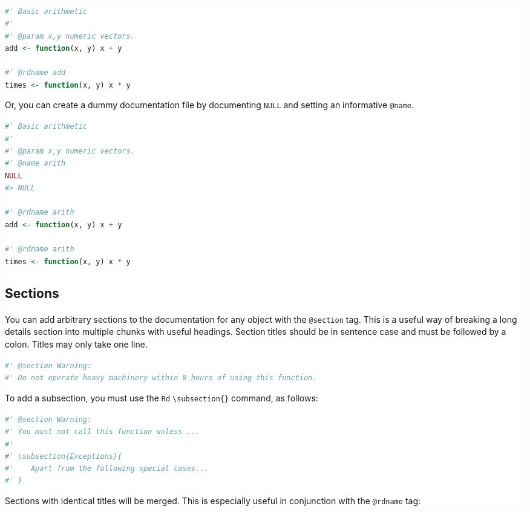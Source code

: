 
```r
#' Basic arithmetic
#'
#' @param x,y numeric vectors.
add <- function(x, y) x + y

#' @rdname add
times <- function(x, y) x * y
```

Or, you can create a dummy documentation file by documenting `NULL` and setting an informative `@name`.


```r
#' Basic arithmetic
#'
#' @param x,y numeric vectors.
#' @name arith
NULL
#> NULL

#' @rdname arith
add <- function(x, y) x + y

#' @rdname arith
times <- function(x, y) x * y
```

## Sections

You can add arbitrary sections to the documentation for any object with the `@section` tag. This is a useful way of breaking a long details section into multiple chunks with useful headings. Section titles should be in sentence case and must be followed by a colon. Titles may only take one line.


```r
#' @section Warning:
#' Do not operate heavy machinery within 8 hours of using this function.
```

To add a subsection, you must use the `Rd` `\subsection{}` command, as follows:


```r
#' @section Warning:
#' You must not call this function unless ...
#'
#' \subsection{Exceptions}{
#'    Apart from the following special cases...
#' }
```

Sections with identical titles will be merged.
This is especially useful in conjunction with the `@rdname` tag:

